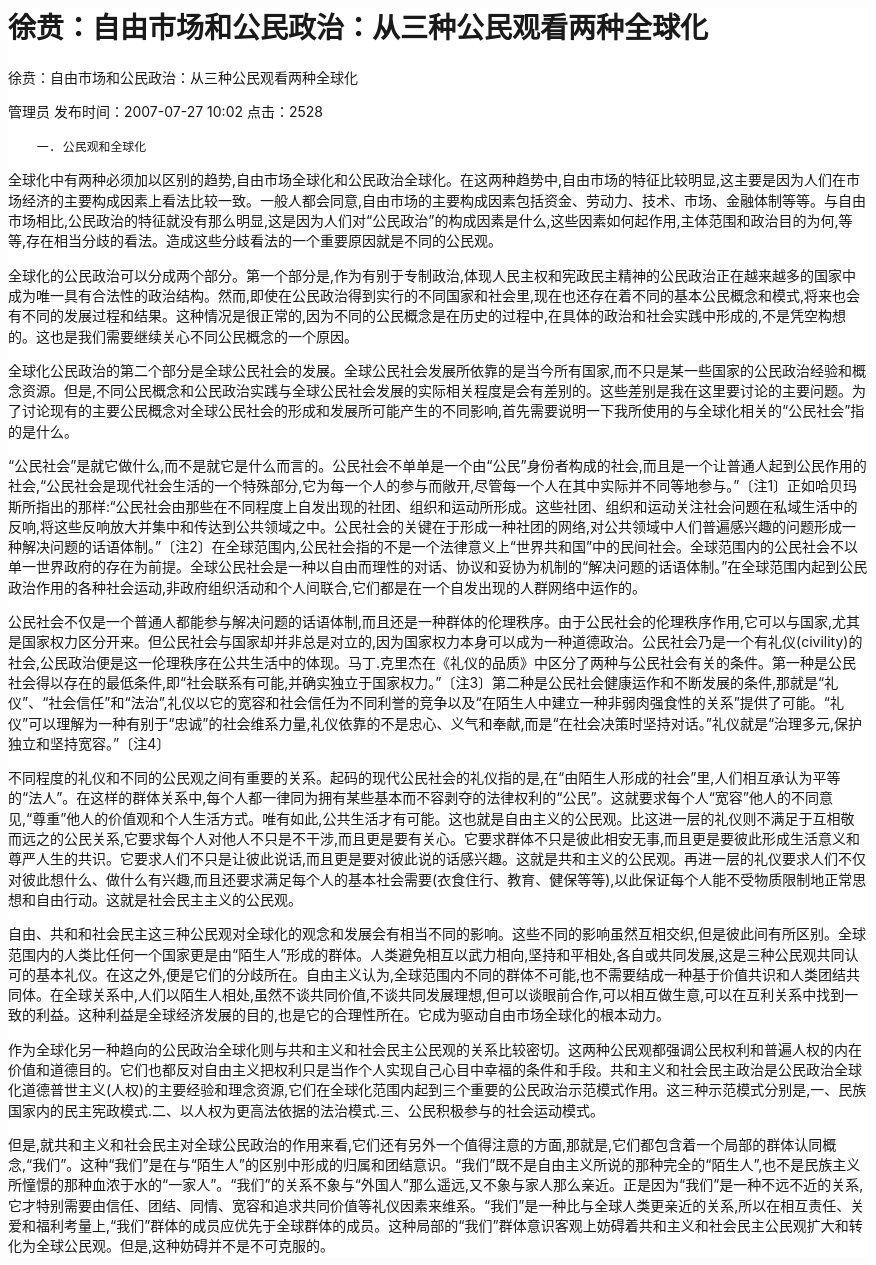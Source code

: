 # 徐贲：自由市场和公民政治：从三种公民观看两种全球化  
徐贲：自由市场和公民政治：从三种公民观看两种全球化

管理员 发布时间：2007-07-27 10:02  点击：2528

        一. 公民观和全球化



全球化中有两种必须加以区别的趋势,自由市场全球化和公民政治全球化。在这两种趋势中,自由市场的特征比较明显,这主要是因为人们在市场经济的主要构成因素上看法比较一致。一般人都会同意,自由市场的主要构成因素包括资金、劳动力、技术、市场、金融体制等等。与自由市场相比,公民政治的特征就没有那么明显,这是因为人们对“公民政治”的构成因素是什么,这些因素如何起作用,主体范围和政治目的为何,等等,存在相当分歧的看法。造成这些分歧看法的一个重要原因就是不同的公民观。



全球化的公民政治可以分成两个部分。第一个部分是,作为有别于专制政治,体现人民主权和宪政民主精神的公民政治正在越来越多的国家中成为唯一具有合法性的政治结构。然而,即使在公民政治得到实行的不同国家和社会里,现在也还存在着不同的基本公民概念和模式,将来也会有不同的发展过程和结果。这种情况是很正常的,因为不同的公民概念是在历史的过程中,在具体的政治和社会实践中形成的,不是凭空构想的。这也是我们需要继续关心不同公民概念的一个原因。



全球化公民政治的第二个部分是全球公民社会的发展。全球公民社会发展所依靠的是当今所有国家,而不只是某一些国家的公民政治经验和概念资源。但是,不同公民概念和公民政治实践与全球公民社会发展的实际相关程度是会有差别的。这些差别是我在这里要讨论的主要问题。为了讨论现有的主要公民概念对全球公民社会的形成和发展所可能产生的不同影响,首先需要说明一下我所使用的与全球化相关的“公民社会”指的是什么。



“公民社会”是就它做什么,而不是就它是什么而言的。公民社会不单单是一个由“公民”身份者构成的社会,而且是一个让普通人起到公民作用的社会,“公民社会是现代社会生活的一个特殊部分,它为每一个人的参与而敞开,尽管每一个人在其中实际并不同等地参与。”〔注1〕正如哈贝玛斯所指出的那样:“公民社会由那些在不同程度上自发出现的社团、组织和运动所形成。这些社团、组织和运动关注社会问题在私域生活中的反响,将这些反响放大并集中和传达到公共领域之中。公民社会的关键在于形成一种社团的网络,对公共领域中人们普遍感兴趣的问题形成一种解决问题的话语体制。”〔注2〕在全球范围内,公民社会指的不是一个法律意义上“世界共和国”中的民间社会。全球范围内的公民社会不以单一世界政府的存在为前提。全球公民社会是一种以自由而理性的对话、协议和妥协为机制的“解决问题的话语体制。”在全球范围内起到公民政治作用的各种社会运动,非政府组织活动和个人间联合,它们都是在一个自发出现的人群网络中运作的。



公民社会不仅是一个普通人都能参与解决问题的话语体制,而且还是一种群体的伦理秩序。由于公民社会的伦理秩序作用,它可以与国家,尤其是国家权力区分开来。但公民社会与国家却并非总是对立的,因为国家权力本身可以成为一种道德政治。公民社会乃是一个有礼仪(civility)的社会,公民政治便是这一伦理秩序在公共生活中的体现。马丁.克里杰在《礼仪的品质》中区分了两种与公民社会有关的条件。第一种是公民社会得以存在的最低条件,即“社会联系有可能,并确实独立于国家权力。”〔注3〕第二种是公民社会健康运作和不断发展的条件,那就是“礼仪”、“社会信任”和“法治”,礼仪以它的宽容和社会信任为不同利誉的竞争以及“在陌生人中建立一种非弱肉强食性的关系”提供了可能。“礼仪”可以理解为一种有别于“忠诚”的社会维系力量,礼仪依靠的不是忠心、义气和奉献,而是“在社会决策时坚持对话。”礼仪就是“治理多元,保护独立和坚持宽容。”〔注4〕



不同程度的礼仪和不同的公民观之间有重要的关系。起码的现代公民社会的礼仪指的是,在“由陌生人形成的社会”里,人们相互承认为平等的“法人”。在这样的群体关系中,每个人都一律同为拥有某些基本而不容剥夺的法律权利的“公民”。这就要求每个人“宽容”他人的不同意见,“尊重”他人的价值观和个人生活方式。唯有如此,公共生活才有可能。这也就是自由主义的公民观。比这进一层的礼仪则不满足于互相敬而远之的公民关系,它要求每个人对他人不只是不干涉,而且更是要有关心。它要求群体不只是彼此相安无事,而且更是要彼此形成生活意义和尊严人生的共识。它要求人们不只是让彼此说话,而且更是要对彼此说的话感兴趣。这就是共和主义的公民观。再进一层的礼仪要求人们不仅对彼此想什么、做什么有兴趣,而且还要求满足每个人的基本社会需要(衣食住行、教育、健保等等),以此保证每个人能不受物质限制地正常思想和自由行动。这就是社会民主主义的公民观。



自由、共和和社会民主这三种公民观对全球化的观念和发展会有相当不同的影响。这些不同的影响虽然互相交织,但是彼此间有所区别。全球范围内的人类比任何一个国家更是由“陌生人”形成的群体。人类避免相互以武力相向,坚持和平相处,各自或共同发展,这是三种公民观共同认可的基本礼仪。在这之外,便是它们的分歧所在。自由主义认为,全球范围内不同的群体不可能,也不需要结成一种基于价值共识和人类团结共同体。在全球关系中,人们以陌生人相处,虽然不谈共同价值,不谈共同发展理想,但可以谈眼前合作,可以相互做生意,可以在互利关系中找到一致的利益。这种利益是全球经济发展的目的,也是它的合理性所在。它成为驱动自由市场全球化的根本动力。



作为全球化另一种趋向的公民政治全球化则与共和主义和社会民主公民观的关系比较密切。这两种公民观都强调公民权利和普遍人权的内在价值和道德目的。它们也都反对自由主义把权利只是当作个人实现自己心目中幸福的条件和手段。共和主义和社会民主政治是公民政治全球化道德普世主义(人权)的主要经验和理念资源,它们在全球化范围内起到三个重要的公民政治示范模式作用。这三种示范模式分别是,一、民族国家内的民主宪政模式.二、以人权为更高法依据的法治模式.三、公民积极参与的社会运动模式。



但是,就共和主义和社会民主对全球公民政治的作用来看,它们还有另外一个值得注意的方面,那就是,它们都包含着一个局部的群体认同概念,“我们”。这种“我们”是在与“陌生人”的区别中形成的归属和团结意识。“我们”既不是自由主义所说的那种完全的“陌生人”,也不是民族主义所憧憬的那种血浓于水的“一家人”。“我们”的关系不象与“外国人”那么遥远,又不象与家人那么亲近。正是因为“我们”是一种不远不近的关系,它才特别需要由信任、团结、同情、宽容和追求共同价值等礼仪因素来维系。“我们”是一种比与全球人类更亲近的关系,所以在相互责任、关爱和福利考量上,“我们”群体的成员应优先于全球群体的成员。这种局部的“我们”群体意识客观上妨碍着共和主义和社会民主公民观扩大和转化为全球公民观。但是,这种妨碍并不是不可克服的。
